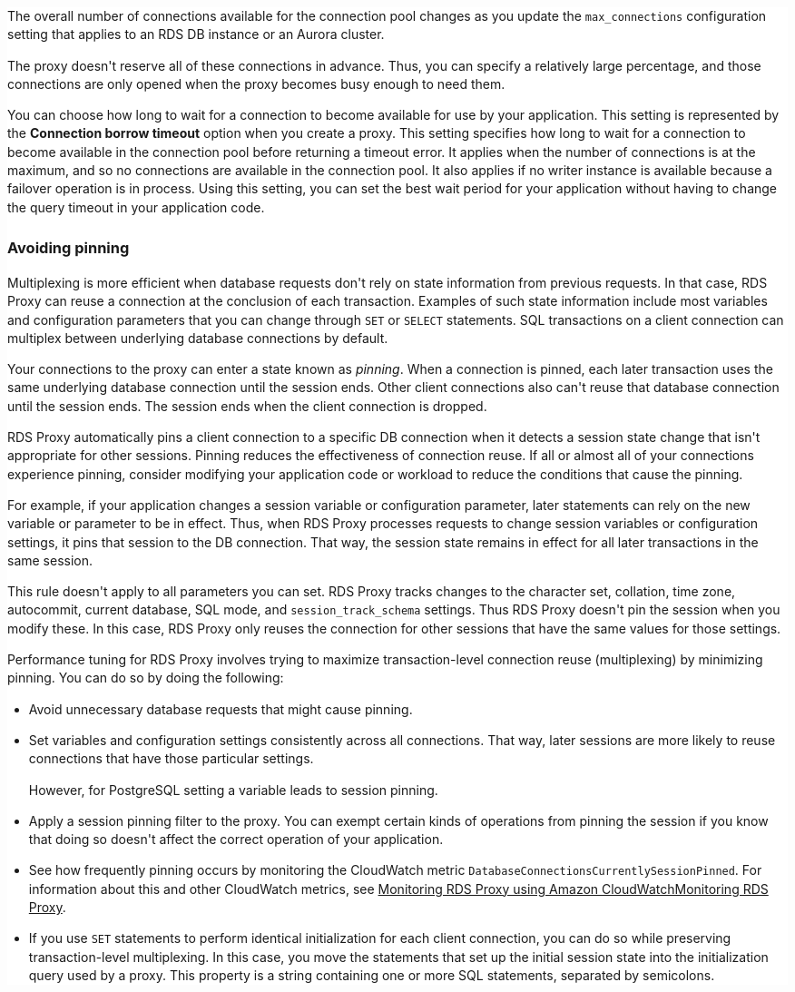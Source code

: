  The overall number of connections available for the connection pool changes as you update the `max_connections` configuration setting that applies to an RDS DB instance or an Aurora cluster\. 

 The proxy doesn't reserve all of these connections in advance\. Thus, you can specify a relatively large percentage, and those connections are only opened when the proxy becomes busy enough to need them\. 

 You can choose how long to wait for a connection to become available for use by your application\. This setting is represented by the **Connection borrow timeout** option when you create a proxy\. This setting specifies how long to wait for a connection to become available in the connection pool before returning a timeout error\. It applies when the number of connections is at the maximum, and so no connections are available in the connection pool\. It also applies if no writer instance is available because a failover operation is in process\. Using this setting, you can set the best wait period for your application without having to change the query timeout in your application code\. 

### Avoiding pinning<a name="rds-proxy-pinning"></a>

 Multiplexing is more efficient when database requests don't rely on state information from previous requests\. In that case, RDS Proxy can reuse a connection at the conclusion of each transaction\. Examples of such state information include most variables and configuration parameters that you can change through `SET` or `SELECT` statements\. SQL transactions on a client connection can multiplex between underlying database connections by default\. 

 Your connections to the proxy can enter a state known as *pinning*\. When a connection is pinned, each later transaction uses the same underlying database connection until the session ends\. Other client connections also can't reuse that database connection until the session ends\. The session ends when the client connection is dropped\. 

 RDS Proxy automatically pins a client connection to a specific DB connection when it detects a session state change that isn't appropriate for other sessions\. Pinning reduces the effectiveness of connection reuse\. If all or almost all of your connections experience pinning, consider modifying your application code or workload to reduce the conditions that cause the pinning\. 

 For example, if your application changes a session variable or configuration parameter, later statements can rely on the new variable or parameter to be in effect\. Thus, when RDS Proxy processes requests to change session variables or configuration settings, it pins that session to the DB connection\. That way, the session state remains in effect for all later transactions in the same session\. 

 This rule doesn't apply to all parameters you can set\. RDS Proxy tracks changes to the character set, collation, time zone, autocommit, current database, SQL mode, and `session_track_schema` settings\. Thus RDS Proxy doesn't pin the session when you modify these\. In this case, RDS Proxy only reuses the connection for other sessions that have the same values for those settings\. 

 Performance tuning for RDS Proxy involves trying to maximize transaction\-level connection reuse \(multiplexing\) by minimizing pinning\. You can do so by doing the following: 
+  Avoid unnecessary database requests that might cause pinning\. 
+  Set variables and configuration settings consistently across all connections\. That way, later sessions are more likely to reuse connections that have those particular settings\. 

   However, for PostgreSQL setting a variable leads to session pinning\. 
+  Apply a session pinning filter to the proxy\. You can exempt certain kinds of operations from pinning the session if you know that doing so doesn't affect the correct operation of your application\. 
+  See how frequently pinning occurs by monitoring the CloudWatch metric `DatabaseConnectionsCurrentlySessionPinned`\. For information about this and other CloudWatch metrics, see [Monitoring RDS Proxy using Amazon CloudWatchMonitoring RDS Proxy](#rds-proxy.monitoring)\. 
+  If you use `SET` statements to perform identical initialization for each client connection, you can do so while preserving transaction\-level multiplexing\. In this case, you move the statements that set up the initial session state into the initialization query used by a proxy\. This property is a string containing one or more SQL statements, separated by semicolons\. 
